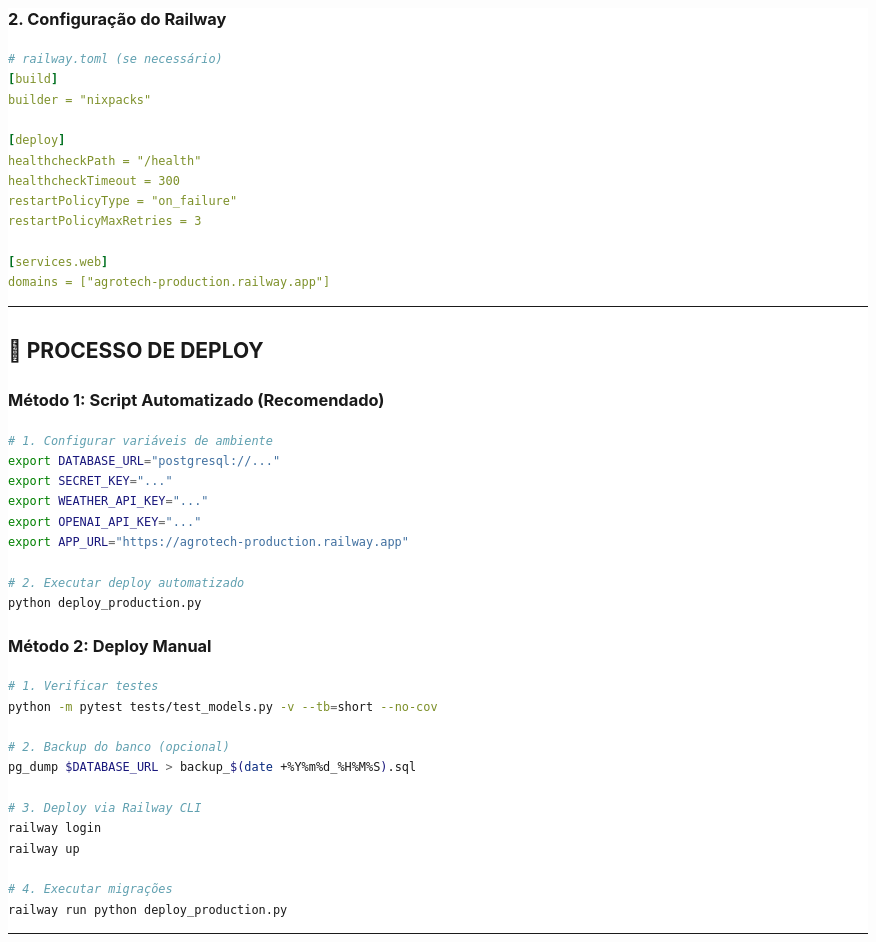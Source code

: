 ### **2. Configuração do Railway**
```yaml
# railway.toml (se necessário)
[build]
builder = "nixpacks"

[deploy]
healthcheckPath = "/health"
healthcheckTimeout = 300
restartPolicyType = "on_failure"
restartPolicyMaxRetries = 3

[services.web]
domains = ["agrotech-production.railway.app"]
```

---

## 🚀 PROCESSO DE DEPLOY

### **Método 1: Script Automatizado (Recomendado)**
```bash
# 1. Configurar variáveis de ambiente
export DATABASE_URL="postgresql://..."
export SECRET_KEY="..."
export WEATHER_API_KEY="..."
export OPENAI_API_KEY="..."
export APP_URL="https://agrotech-production.railway.app"

# 2. Executar deploy automatizado
python deploy_production.py
```

### **Método 2: Deploy Manual**
```bash
# 1. Verificar testes
python -m pytest tests/test_models.py -v --tb=short --no-cov

# 2. Backup do banco (opcional)
pg_dump $DATABASE_URL > backup_$(date +%Y%m%d_%H%M%S).sql

# 3. Deploy via Railway CLI
railway login
railway up

# 4. Executar migrações
railway run python deploy_production.py
```

---
